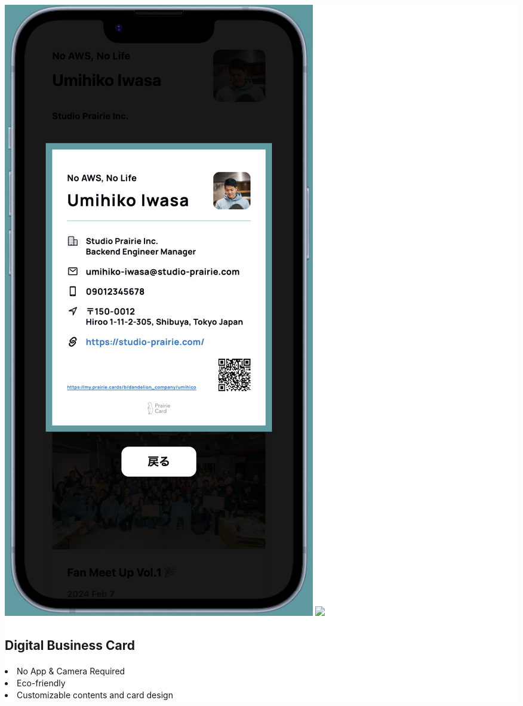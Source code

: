   <img src="/assets/iphone-bizcard.png" class="h-100 object-cover mx-6 mt-5">
  <img src="/assets/demo.gif" class="h-60 object-cover mt-40 ms-10">
</div>
<div v-click=1 class="fixed left-130 top-23 text-xl">
<h2 class="mb-2">Digital Business Card</h2>
<li><span>No App & Camera Required</span></li>
<li><span>Eco-friendly</span></li>
<li><span>Customizable contents and card design</span></li>
</div>
